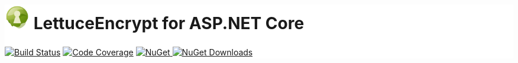 <h1>
<img src="./src/icon.png" width="42" height="42"/>
LettuceEncrypt for ASP.NET Core
</h1>

[![Build Status][ci-badge]][ci] [![Code Coverage][codecov-badge]][codecov]
[![NuGet][nuget-badge] ![NuGet Downloads][nuget-download-badge]][nuget]

[ci]: https://github.com/natemcmaster/LettuceEncrypt/actions?query=workflow%3ACI+branch%3Amain
[ci-badge]: https://github.com/natemcmaster/LettuceEncrypt/workflows/CI/badge.svg
[codecov]: https://codecov.io/gh/natemcmaster/LettuceEncrypt
[codecov-badge]: https://codecov.io/gh/natemcmaster/LettuceEncrypt/branch/main/graph/badge.svg?token=l6uSsHZ8nA
[nuget]: https://www.nuget.org/packages/LettuceEncrypt/
[nuget-badge]: https://img.shields.io/nuget/v/LettuceEncrypt.svg?style=flat-square
[nuget-download-badge]: https://img.shields.io/nuget/dt/LettuceEncrypt?style=flat-square
[ACME]: https://en.wikipedia.org/wiki/Automated_Certificate_Management_Environment
[Let's Encrypt]: https://letsencrypt.org/
